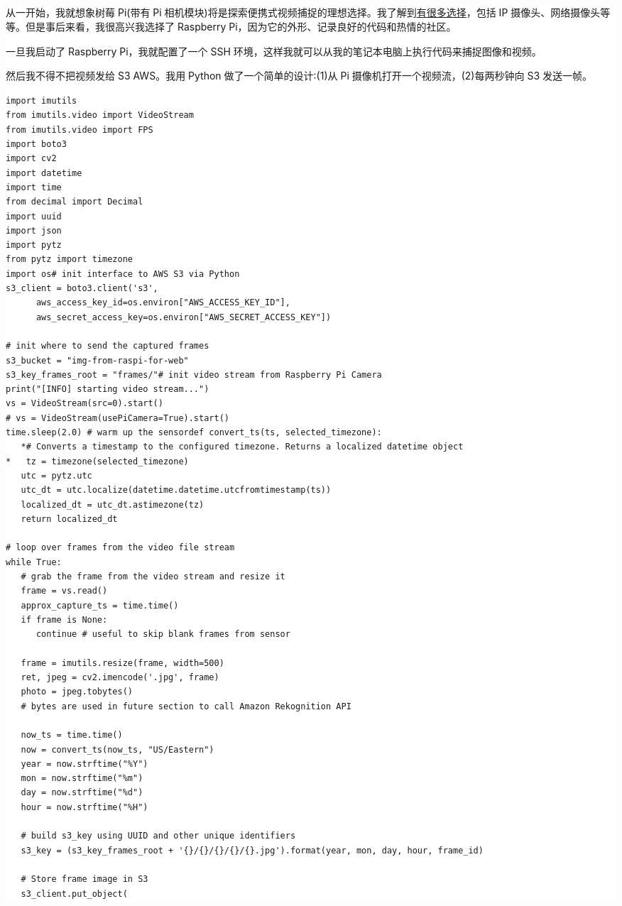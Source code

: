 从一开始，我就想象树莓 Pi(带有 Pi 相机模块)将是探索便携式视频捕捉的理想选择。我了解到[有很多选择](https://www.pyimagesearch.com/2019/04/15/live-video-streaming-over-network-with-opencv-and-imagezmq/)，包括 IP 摄像头、网络摄像头等等。但是事后来看，我很高兴我选择了 Raspberry Pi，因为它的外形、记录良好的代码和热情的社区。

一旦我启动了 Raspberry Pi，我就配置了一个 SSH 环境，这样我就可以从我的笔记本电脑上执行代码来捕捉图像和视频。

然后我不得不把视频发给 S3 AWS。我用 Python 做了一个简单的设计:(1)从 Pi 摄像机打开一个视频流，(2)每两秒钟向 S3 发送一帧。

```
import imutils
from imutils.video import VideoStream
from imutils.video import FPS
import boto3
import cv2
import datetime
import time
from decimal import Decimal
import uuid
import json
import pytz
from pytz import timezone
import os# init interface to AWS S3 via Python
s3_client = boto3.client('s3',
      aws_access_key_id=os.environ["AWS_ACCESS_KEY_ID"],
      aws_secret_access_key=os.environ["AWS_SECRET_ACCESS_KEY"])

# init where to send the captured frames
s3_bucket = "img-from-raspi-for-web"
s3_key_frames_root = "frames/"# init video stream from Raspberry Pi Camera
print("[INFO] starting video stream...")
vs = VideoStream(src=0).start()
# vs = VideoStream(usePiCamera=True).start()
time.sleep(2.0) # warm up the sensordef convert_ts(ts, selected_timezone):
   *# Converts a timestamp to the configured timezone. Returns a localized datetime object
*   tz = timezone(selected_timezone)
   utc = pytz.utc
   utc_dt = utc.localize(datetime.datetime.utcfromtimestamp(ts))
   localized_dt = utc_dt.astimezone(tz)
   return localized_dt

# loop over frames from the video file stream
while True:
   # grab the frame from the video stream and resize it
   frame = vs.read()
   approx_capture_ts = time.time()
   if frame is None:
      continue # useful to skip blank frames from sensor

   frame = imutils.resize(frame, width=500)
   ret, jpeg = cv2.imencode('.jpg', frame)
   photo = jpeg.tobytes() 
   # bytes are used in future section to call Amazon Rekognition API

   now_ts = time.time()
   now = convert_ts(now_ts, "US/Eastern")
   year = now.strftime("%Y")
   mon = now.strftime("%m")
   day = now.strftime("%d")
   hour = now.strftime("%H")

   # build s3_key using UUID and other unique identifiers
   s3_key = (s3_key_frames_root + '{}/{}/{}/{}/{}.jpg').format(year, mon, day, hour, frame_id)

   # Store frame image in S3
   s3_client.put_object(
```
